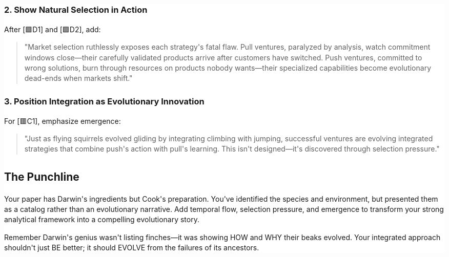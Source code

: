 ### 2. **Show Natural Selection in Action**

After [🟩D1] and [🟩D2], add:

> "Market selection ruthlessly exposes each strategy's fatal flaw. Pull ventures, paralyzed by analysis, watch commitment windows close—their carefully validated products arrive after customers have switched. Push ventures, committed to wrong solutions, burn through resources on products nobody wants—their specialized capabilities become evolutionary dead-ends when markets shift."

### 3. **Position Integration as Evolutionary Innovation**

For [🟥C1], emphasize emergence:

> "Just as flying squirrels evolved gliding by integrating climbing with jumping, successful ventures are evolving integrated strategies that combine push's action with pull's learning. This isn't designed—it's discovered through selection pressure."

## The Punchline

Your paper has Darwin's ingredients but Cook's preparation. You've identified the species and environment, but presented them as a catalog rather than an evolutionary narrative. Add temporal flow, selection pressure, and emergence to transform your strong analytical framework into a compelling evolutionary story.

Remember Darwin's genius wasn't listing finches—it was showing HOW and WHY their beaks evolved. Your integrated approach shouldn't just BE better; it should EVOLVE from the failures of its ancestors.